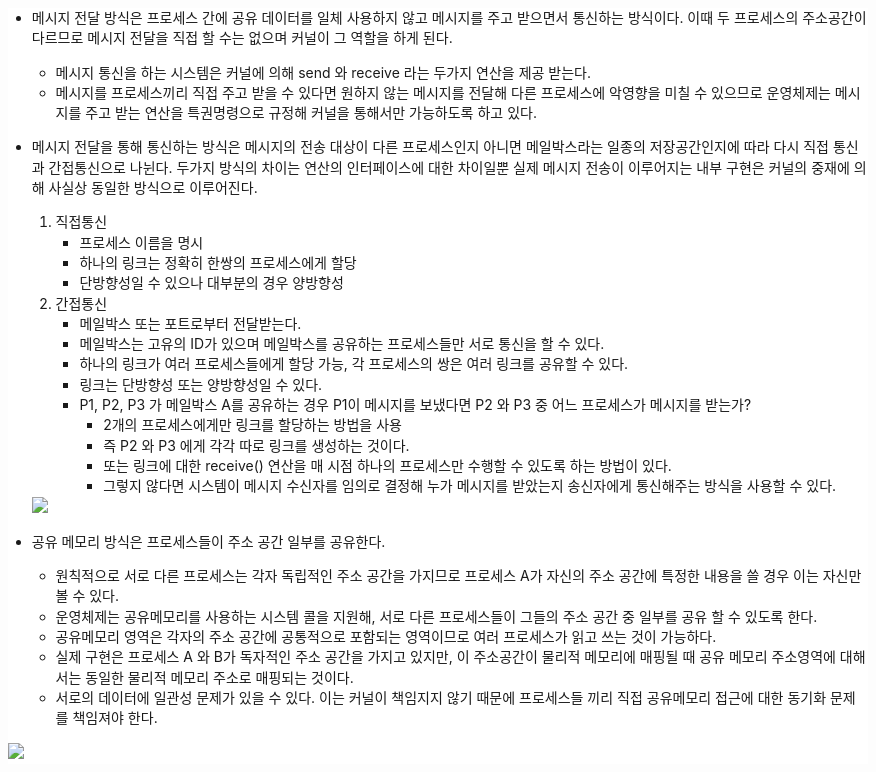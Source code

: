 

- 메시지 전달 방식은 프로세스 간에 공유 데이터를 일체 사용하지 않고 메시지를 주고 받으면서 통신하는 방식이다. 이때 두 프로세스의 주소공간이 다르므로 메시지 전달을 직접 할 수는 없으며 커널이 그 역할을 하게 된다.

  - 메시지 통신을 하는 시스템은 커널에 의해 send 와 receive 라는 두가지 연산을 제공 받는다.
  - 메시지를 프로세스끼리 직접 주고 받을 수 있다면 원하지 않는 메시지를 전달해 다른 프로세스에 악영향을 미칠 수 있으므로 운영체제는 메시지를 주고 받는 연산을 특권명령으로 규정해 커널을 통해서만 가능하도록 하고 있다.

- 메시지 전달을 통해 통신하는 방식은 메시지의 전송 대상이 다른 프로세스인지 아니면 메일박스라는 일종의 저장공간인지에 따라 다시 직접 통신과 간접통신으로 나뉜다. 두가지 방식의 차이는 연산의 인터페이스에 대한 차이일뿐 실제 메시지 전송이 이루어지는 내부 구현은 커널의 중재에 의해 사실상 동일한 방식으로 이루어진다.

  1. 직접통신
     - 프로세스 이름을 명시
     - 하나의 링크는 정확히 한쌍의 프로세스에게 할당
     - 단방향성일 수 있으나 대부분의 경우 양방향성
  2. 간접통신
     - 메일박스 또는 포트로부터 전달받는다.
     - 메일박스는 고유의 ID가 있으며 메일박스를 공유하는 프로세스들만 서로 통신을 할 수 있다.
     - 하나의 링크가 여러 프로세스들에게 할당 가능, 각 프로세스의 쌍은 여러 링크를 공유할 수 있다.
     - 링크는 단방향성 또는 양방향성일 수 있다.
     - P1, P2, P3 가 메일박스 A를 공유하는 경우 P1이 메시지를 보냈다면 P2 와 P3 중 어느 프로세스가 메시지를 받는가?
       - 2개의 프로세스에게만 링크를 할당하는 방법을 사용
       - 즉 P2 와 P3 에게 각각 따로 링크를 생성하는 것이다.
       - 또는 링크에 대한 receive() 연산을 매 시점 하나의 프로세스만 수행할 수 있도록 하는 방법이 있다.
       - 그렇지 않다면 시스템이 메시지 수신자를 임의로 결정해 누가 메시지를 받았는지 송신자에게 통신해주는 방식을 사용할 수 있다.

  <img src="https://img1.daumcdn.net/thumb/R1280x0/?scode=mtistory2&fname=https%3A%2F%2Fblog.kakaocdn.net%2Fdn%2FGzcWQ%2FbtrSLKcyDTa%2FsVgcbhCjrEWpJIgSC2zTZk%2Fimg.png"/>



- 공유 메모리 방식은 프로세스들이 주소 공간 일부를 공유한다.
  - 원칙적으로 서로 다른 프로세스는 각자 독립적인 주소 공간을 가지므로 프로세스 A가 자신의 주소 공간에 특정한 내용을 쓸 경우 이는 자신만 볼 수 있다.
  - 운영체제는 공유메모리를 사용하는 시스템 콜을 지원해, 서로 다른 프로세스들이 그들의 주소 공간 중 일부를 공유 할 수 있도록 한다.
  - 공유메모리 영역은 각자의 주소 공간에 공통적으로 포함되는 영역이므로 여러 프로세스가 읽고 쓰는 것이 가능하다.
  - 실제 구현은 프로세스 A 와 B가 독자적인 주소 공간을 가지고 있지만, 이 주소공간이 물리적 메모리에 매핑될 때 공유 메모리 주소영역에 대해서는 동일한 물리적 메모리 주소로 매핑되는 것이다.
  - 서로의 데이터에 일관성 문제가 있을 수 있다. 이는 커널이 책임지지 않기 때문에 프로세스들 끼리 직접 공유메모리 접근에 대한 동기화 문제를 책임져야 한다.



<img src="https://img1.daumcdn.net/thumb/R1280x0/?scode=mtistory2&fname=https%3A%2F%2Fblog.kakaocdn.net%2Fdn%2FcF7woT%2FbtrSJSIVWor%2FaTFtobrfExomFVj2emkeyK%2Fimg.png" />
